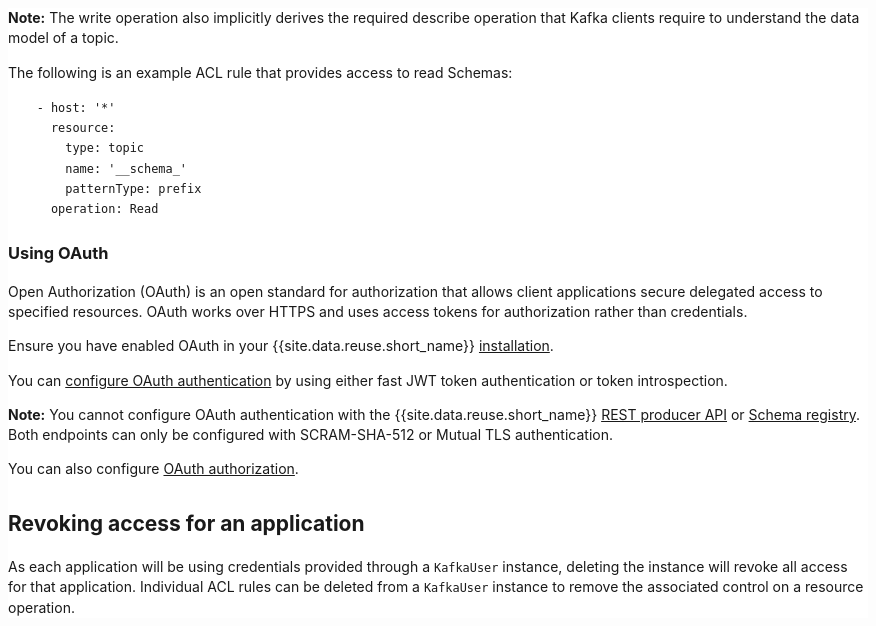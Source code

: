 
**Note:** The write operation also implicitly derives the required describe operation that Kafka clients require to understand the data model of a topic.

The following is an example ACL rule that provides access to read Schemas:
```
    - host: '*'
      resource:
        type: topic
        name: '__schema_'
        patternType: prefix
      operation: Read
```

### Using OAuth

Open Authorization (OAuth) is an open standard for authorization that allows client applications secure delegated access to specified resources. OAuth works over HTTPS and uses access tokens for authorization rather than credentials.

Ensure you have enabled OAuth in your {{site.data.reuse.short_name}} [installation](../../installing/configuring/#enabling-oauth).

You can [configure OAuth authentication](../../installing/configuring/#enable-oauth-authentication) by using either fast JWT token authentication or token introspection.

**Note:** You cannot configure OAuth authentication with the {{site.data.reuse.short_name}} [REST producer API](../../connecting/rest-api/) or [Schema registry](../../schemas/setting-java-apps/#preparing-the-setup). Both endpoints can only be configured with SCRAM-SHA-512 or Mutual TLS authentication.

You can also configure [OAuth authorization](../../installing/configuring/#enable-oauth-authorization).

## Revoking access for an application

As each application will be using credentials provided through a `KafkaUser` instance, deleting the instance will revoke all access for that application. Individual ACL rules can be deleted from a `KafkaUser` instance to remove the associated control on a resource operation.
